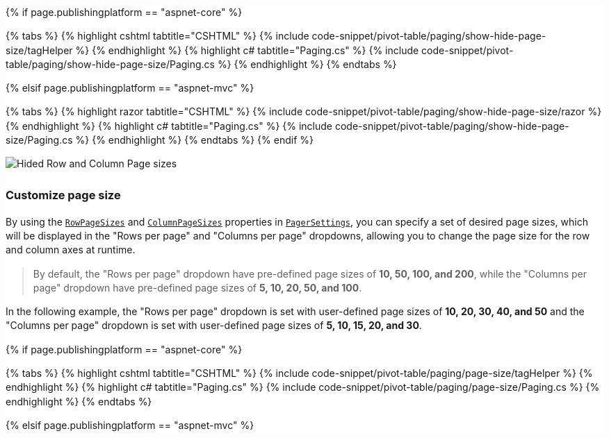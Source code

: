 {% if page.publishingplatform == "aspnet-core" %}

{% tabs %}
{% highlight cshtml tabtitle="CSHTML" %}
{% include code-snippet/pivot-table/paging/show-hide-page-size/tagHelper %}
{% endhighlight %}
{% highlight c# tabtitle="Paging.cs" %}
{% include code-snippet/pivot-table/paging/show-hide-page-size/Paging.cs %}
{% endhighlight %}
{% endtabs %}

{% elsif page.publishingplatform == "aspnet-mvc" %}

{% tabs %}
{% highlight razor tabtitle="CSHTML" %}
{% include code-snippet/pivot-table/paging/show-hide-page-size/razor %}
{% endhighlight %}
{% highlight c# tabtitle="Paging.cs" %}
{% include code-snippet/pivot-table/paging/show-hide-page-size/Paging.cs %}
{% endhighlight %}
{% endtabs %}
{% endif %}

![Hided Row and Column Page sizes](images/PagerSizeHide.png)

### Customize page size

By using the [`RowPageSizes`](https://help.syncfusion.com/cr/aspnetmvc-js2/Syncfusion.EJ2.PivotView.PivotViewPagerSettings.html#Syncfusion_EJ2_PivotView_PivotViewPagerSettings_RowPageSizes) and [`ColumnPageSizes`](https://help.syncfusion.com/cr/aspnetmvc-js2/Syncfusion.EJ2.PivotView.PivotViewPagerSettings.html#Syncfusion_EJ2_PivotView_PivotViewPagerSettings_ColumnPageSizes) properties in [`PagerSettings`](https://help.syncfusion.com/cr/aspnetmvc-js2/Syncfusion.EJ2.PivotView.PivotView.html#Syncfusion_EJ2_PivotView_PivotView_PagerSettings), you can specify a set of desired page sizes, which will be displayed in the "Rows per page" and "Columns per page" dropdowns, allowing you to change the page size for the row and column axes at runtime.

> By default, the "Rows per page" dropdown have pre-defined page sizes of **10, 50, 100, and 200**, while the "Columns per page" dropdown have pre-defined page sizes of **5, 10, 20, 50, and 100**.

In the following example, the "Rows per page" dropdown is set with user-defined page sizes of **10, 20, 30, 40, and 50** and the "Columns per page" dropdown is set with user-defined page sizes of **5, 10, 15, 20, and 30**.

{% if page.publishingplatform == "aspnet-core" %}

{% tabs %}
{% highlight cshtml tabtitle="CSHTML" %}
{% include code-snippet/pivot-table/paging/page-size/tagHelper %}
{% endhighlight %}
{% highlight c# tabtitle="Paging.cs" %}
{% include code-snippet/pivot-table/paging/page-size/Paging.cs %}
{% endhighlight %}
{% endtabs %}

{% elsif page.publishingplatform == "aspnet-mvc" %}
